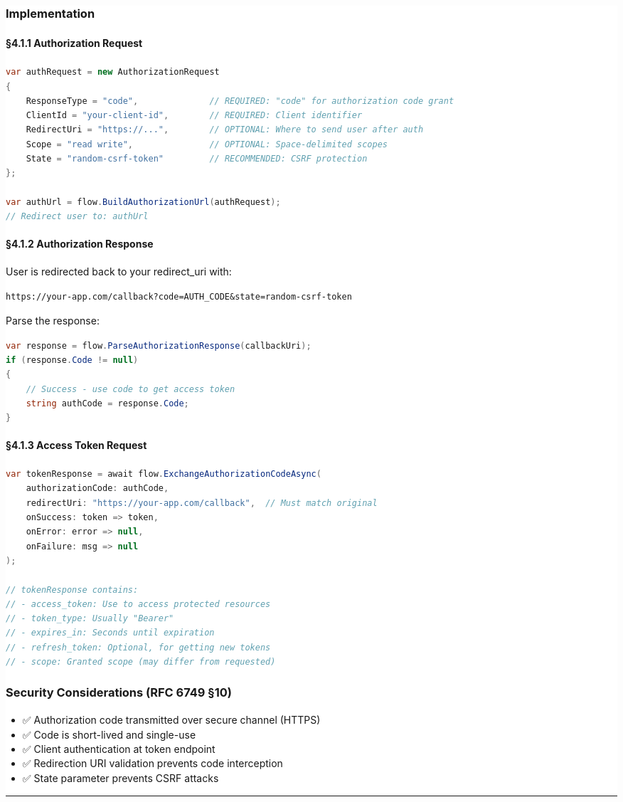### Implementation

#### §4.1.1 Authorization Request
```csharp
var authRequest = new AuthorizationRequest
{
    ResponseType = "code",              // REQUIRED: "code" for authorization code grant
    ClientId = "your-client-id",        // REQUIRED: Client identifier
    RedirectUri = "https://...",        // OPTIONAL: Where to send user after auth
    Scope = "read write",               // OPTIONAL: Space-delimited scopes
    State = "random-csrf-token"         // RECOMMENDED: CSRF protection
};

var authUrl = flow.BuildAuthorizationUrl(authRequest);
// Redirect user to: authUrl
```

#### §4.1.2 Authorization Response
User is redirected back to your redirect_uri with:
```
https://your-app.com/callback?code=AUTH_CODE&state=random-csrf-token
```

Parse the response:
```csharp
var response = flow.ParseAuthorizationResponse(callbackUri);
if (response.Code != null)
{
    // Success - use code to get access token
    string authCode = response.Code;
}
```

#### §4.1.3 Access Token Request
```csharp
var tokenResponse = await flow.ExchangeAuthorizationCodeAsync(
    authorizationCode: authCode,
    redirectUri: "https://your-app.com/callback",  // Must match original
    onSuccess: token => token,
    onError: error => null,
    onFailure: msg => null
);

// tokenResponse contains:
// - access_token: Use to access protected resources
// - token_type: Usually "Bearer"
// - expires_in: Seconds until expiration
// - refresh_token: Optional, for getting new tokens
// - scope: Granted scope (may differ from requested)
```

### Security Considerations (RFC 6749 §10)
- ✅ Authorization code transmitted over secure channel (HTTPS)
- ✅ Code is short-lived and single-use
- ✅ Client authentication at token endpoint
- ✅ Redirection URI validation prevents code interception
- ✅ State parameter prevents CSRF attacks

---